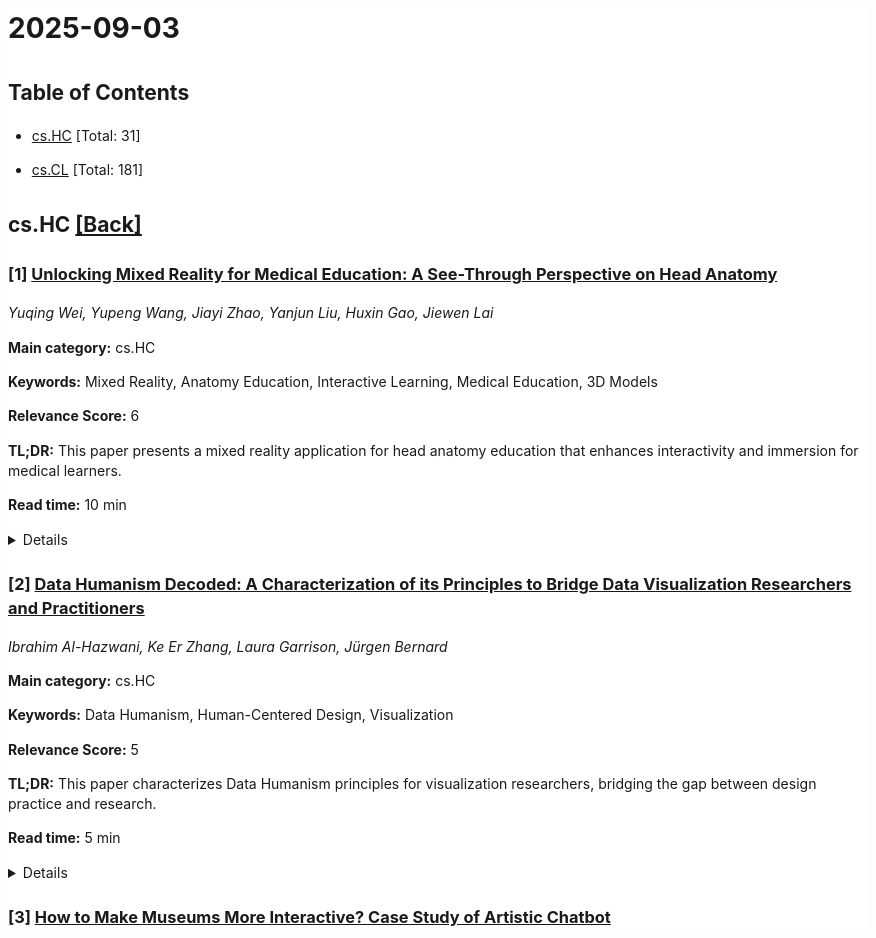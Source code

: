 # 2025-09-03

<div id=toc></div>

## Table of Contents

- [cs.HC](#cs.HC) [Total: 31]

- [cs.CL](#cs.CL) [Total: 181]

<div id='cs.HC'></div>

## cs.HC [[Back]](#toc)

### [1] [Unlocking Mixed Reality for Medical Education: A See-Through Perspective on Head Anatomy](https://arxiv.org/abs/2509.00352)

*Yuqing Wei, Yupeng Wang, Jiayi Zhao, Yanjun Liu, Huxin Gao, Jiewen Lai*

**Main category:** cs.HC

**Keywords:** Mixed Reality, Anatomy Education, Interactive Learning, Medical Education, 3D Models

**Relevance Score:** 6

**TL;DR:** This paper presents a mixed reality application for head anatomy education that enhances interactivity and immersion for medical learners.

**Read time:** 10 min

<details><summary>Details</summary></details>


### [2] [Data Humanism Decoded: A Characterization of its Principles to Bridge Data Visualization Researchers and Practitioners](https://arxiv.org/abs/2509.00440)

*Ibrahim Al-Hazwani, Ke Er Zhang, Laura Garrison, Jürgen Bernard*

**Main category:** cs.HC

**Keywords:** Data Humanism, Human-Centered Design, Visualization

**Relevance Score:** 5

**TL;DR:** This paper characterizes Data Humanism principles for visualization researchers, bridging the gap between design practice and research.

**Read time:** 5 min

<details><summary>Details</summary></details>


### [3] [How to Make Museums More Interactive? Case Study of Artistic Chatbot](https://arxiv.org/abs/2509.00572)
